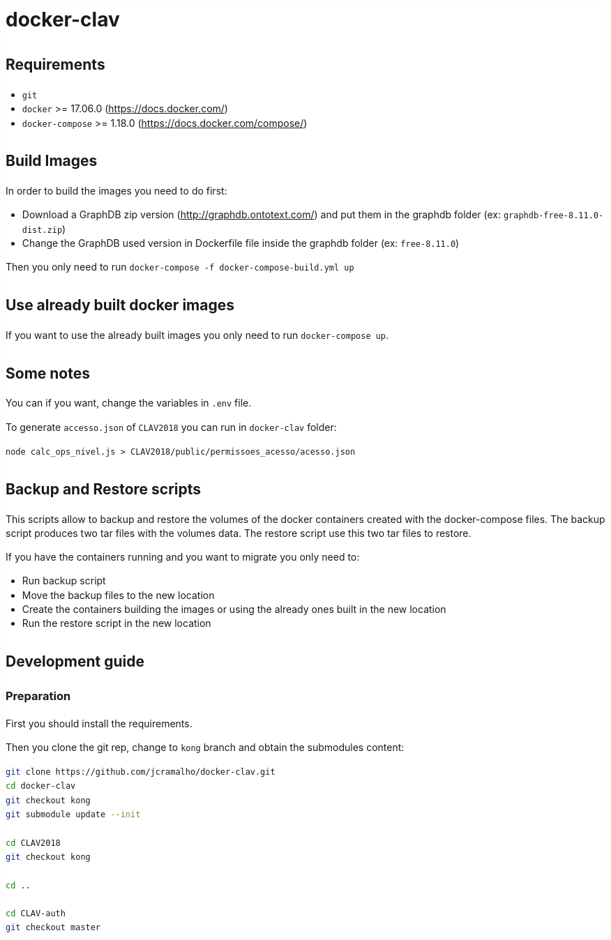 # docker-clav

## Requirements

- `git`
- `docker` >= 17.06.0 (https://docs.docker.com/)
- `docker-compose` >= 1.18.0 (https://docs.docker.com/compose/)

## Build Images

In order to build the images you need to do first:
- Download a GraphDB zip version (http://graphdb.ontotext.com/) and put them in the graphdb folder (ex: `graphdb-free-8.11.0-dist.zip`)
- Change the GraphDB used version in Dockerfile file inside the graphdb folder (ex: `free-8.11.0`)

Then you only need to run `docker-compose -f docker-compose-build.yml up`

## Use already built docker images

If you want to use the already built images you only need to run `docker-compose up`.

## Some notes

You can if you want, change the variables in `.env` file.

To generate `accesso.json` of `CLAV2018` you can run in `docker-clav` folder:
```
node calc_ops_nivel.js > CLAV2018/public/permissoes_acesso/acesso.json
```

## Backup and Restore scripts

This scripts allow to backup and restore the volumes of the docker containers created with the docker-compose files. The backup script produces two tar files with the volumes data. The restore script use this two tar files to restore.

If you have the containers running and you want to migrate you only need to:
- Run backup script
- Move the backup files to the new location
- Create the containers building the images or using the already ones built in the new location
- Run the restore script in the new location

## Development guide

### Preparation

First you should install the requirements.

Then you clone the git rep, change to `kong` branch and obtain the submodules content:

```bash
git clone https://github.com/jcramalho/docker-clav.git
cd docker-clav
git checkout kong
git submodule update --init

cd CLAV2018
git checkout kong

cd ..

cd CLAV-auth
git checkout master
```